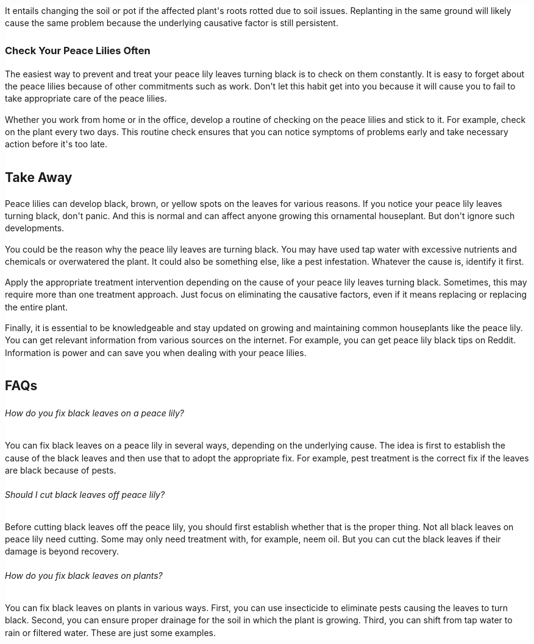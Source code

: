 It entails changing the soil or pot if the affected plant's roots rotted due to soil issues. Replanting in the same ground will likely cause the same problem because the underlying causative factor is still persistent.

### Check Your Peace Lilies Often

The easiest way to prevent and treat your peace lily leaves turning black is to check on them constantly. It is easy to forget about the peace lilies because of other commitments such as work. Don't let this habit get into you because it will cause you to fail to take appropriate care of the peace lilies.

Whether you work from home or in the office, develop a routine of checking on the peace lilies and stick to it. For example, check on the plant every two days. This routine check ensures that you can notice symptoms of problems early and take necessary action before it's too late.

## Take Away

Peace lilies can develop black, brown, or yellow spots on the leaves for various reasons. If you notice your peace lily leaves turning black, don't panic. And this is normal and can affect anyone growing this ornamental houseplant. But don't ignore such developments.

You could be the reason why the peace lily leaves are turning black. You may have used tap water with excessive nutrients and chemicals or overwatered the plant. It could also be something else, like a pest infestation. Whatever the cause is, identify it first.

Apply the appropriate treatment intervention depending on the cause of your peace lily leaves turning black. Sometimes, this may require more than one treatment approach. Just focus on eliminating the causative factors, even if it means replacing or replacing the entire plant.

Finally, it is essential to be knowledgeable and stay updated on growing and maintaining common houseplants like the peace lily. You can get relevant information from various sources on the internet. For example, you can get peace lily black tips on Reddit. Information is power and can save you when dealing with your peace lilies.

## FAQs

###### How do you fix black leaves on a peace lily?

You can fix black leaves on a peace lily in several ways, depending on the underlying cause. The idea is first to establish the cause of the black leaves and then use that to adopt the appropriate fix. For example, pest treatment is the correct fix if the leaves are black because of pests.

###### Should I cut black leaves off peace lily?

Before cutting black leaves off the peace lily, you should first establish whether that is the proper thing. Not all black leaves on peace lily need cutting. Some may only need treatment with, for example, neem oil. But you can cut the black leaves if their damage is beyond recovery.

###### How do you fix black leaves on plants?

You can fix black leaves on plants in various ways. First, you can use insecticide to eliminate pests causing the leaves to turn black. Second, you can ensure proper drainage for the soil in which the plant is growing. Third, you can shift from tap water to rain or filtered water. These are just some examples.
